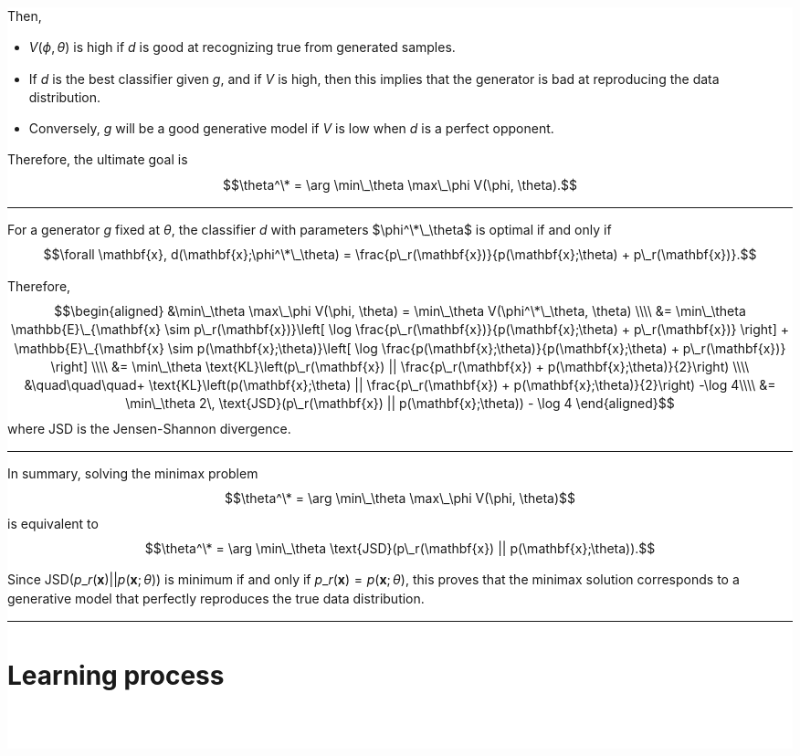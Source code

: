 Then,
- $V(\phi, \theta)$ is high if $d$ is good at recognizing true from generated samples.

- If $d$ is the best classifier given $g$, and if $V$ is high, then this implies that
the generator is bad at reproducing the data distribution.

- Conversely, $g$ will be a good generative model if $V$ is low when $d$ is a perfect opponent.

Therefore, the ultimate goal is
$$\theta^\* = \arg \min\_\theta \max\_\phi V(\phi, \theta).$$

---

For a generator $g$ fixed at $\theta$, the classifier $d$ with parameters $\phi^\*\_\theta$ is optimal if and only if
$$\forall \mathbf{x}, d(\mathbf{x};\phi^\*\_\theta) = \frac{p\_r(\mathbf{x})}{p(\mathbf{x};\theta) + p\_r(\mathbf{x})}.$$

Therefore,
$$\begin{aligned}
&\min\_\theta \max\_\phi V(\phi, \theta) = \min\_\theta V(\phi^\*\_\theta, \theta) \\\\
&= \min\_\theta \mathbb{E}\_{\mathbf{x} \sim p\_r(\mathbf{x})}\left[ \log \frac{p\_r(\mathbf{x})}{p(\mathbf{x};\theta) + p\_r(\mathbf{x})} \right] + \mathbb{E}\_{\mathbf{x} \sim p(\mathbf{x};\theta)}\left[ \log \frac{p(\mathbf{x};\theta)}{p(\mathbf{x};\theta) + p\_r(\mathbf{x})} \right] \\\\
&= \min\_\theta \text{KL}\left(p\_r(\mathbf{x}) || \frac{p\_r(\mathbf{x}) + p(\mathbf{x};\theta)}{2}\right) \\\\
&\quad\quad\quad+ \text{KL}\left(p(\mathbf{x};\theta) || \frac{p\_r(\mathbf{x}) + p(\mathbf{x};\theta)}{2}\right) -\log 4\\\\
&= \min\_\theta 2\, \text{JSD}(p\_r(\mathbf{x}) || p(\mathbf{x};\theta)) - \log 4
\end{aligned}$$
where $\text{JSD}$ is the Jensen-Shannon divergence.

---

In summary, solving the minimax problem
$$\theta^\* = \arg \min\_\theta \max\_\phi V(\phi, \theta)$$
is equivalent to  
$$\theta^\* = \arg \min\_\theta \text{JSD}(p\_r(\mathbf{x}) || p(\mathbf{x};\theta)).$$

Since $\text{JSD}(p\_r(\mathbf{x}) || p(\mathbf{x};\theta))$ is minimum if and only if
$p\_r(\mathbf{x}) = p(\mathbf{x};\theta)$, this proves that the minimax solution
corresponds to a generative model that perfectly reproduces the true data distribution.

---

# Learning process

<br><br>
